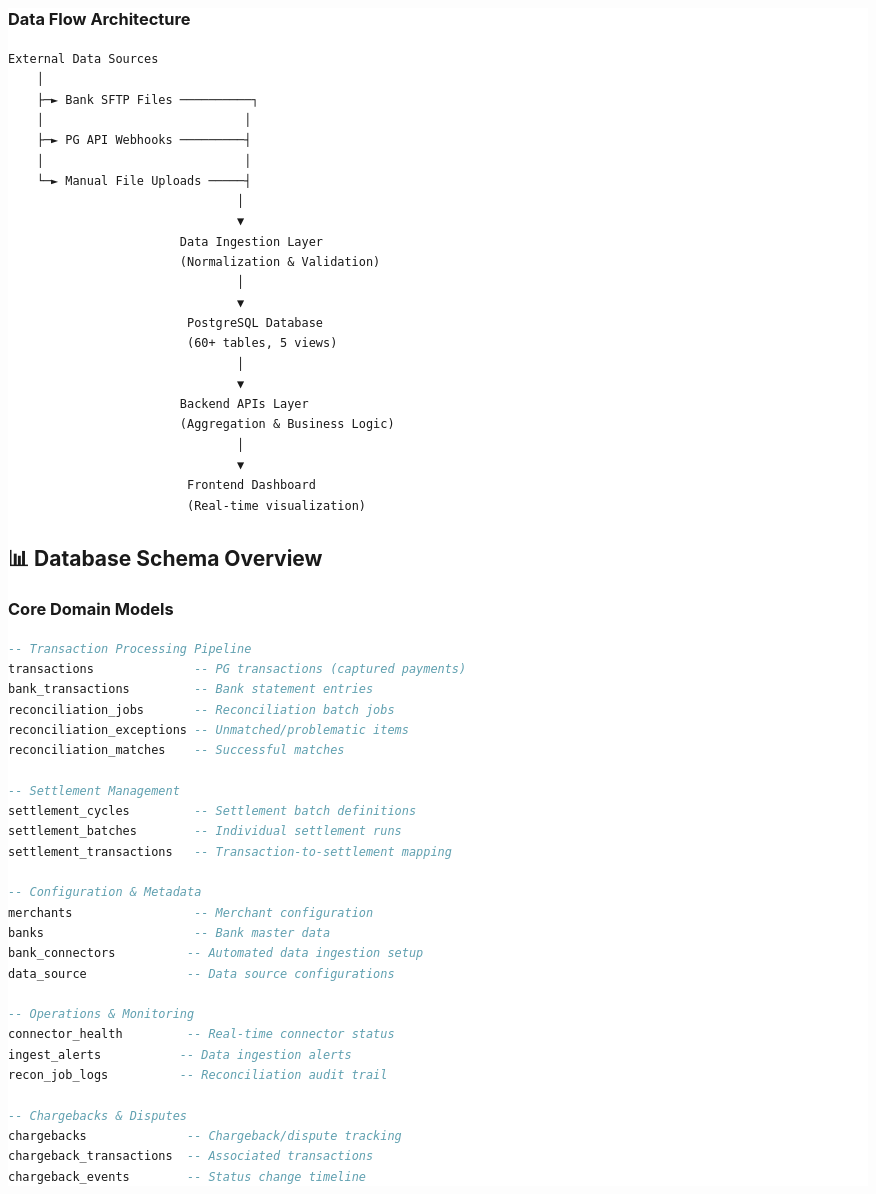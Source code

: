 ### **Data Flow Architecture**
```
External Data Sources
    │
    ├─► Bank SFTP Files ──────────┐
    │                            │
    ├─► PG API Webhooks ─────────┤
    │                            │
    └─► Manual File Uploads ─────┤
                                │
                                ▼
                        Data Ingestion Layer
                        (Normalization & Validation)
                                │
                                ▼
                         PostgreSQL Database
                         (60+ tables, 5 views)
                                │
                                ▼
                        Backend APIs Layer
                        (Aggregation & Business Logic)
                                │
                                ▼
                         Frontend Dashboard
                         (Real-time visualization)
```

## 📊 **Database Schema Overview**

### **Core Domain Models**
```sql
-- Transaction Processing Pipeline
transactions              -- PG transactions (captured payments)
bank_transactions         -- Bank statement entries  
reconciliation_jobs       -- Reconciliation batch jobs
reconciliation_exceptions -- Unmatched/problematic items
reconciliation_matches    -- Successful matches

-- Settlement Management
settlement_cycles         -- Settlement batch definitions
settlement_batches        -- Individual settlement runs
settlement_transactions   -- Transaction-to-settlement mapping

-- Configuration & Metadata
merchants                 -- Merchant configuration
banks                     -- Bank master data
bank_connectors          -- Automated data ingestion setup
data_source              -- Data source configurations

-- Operations & Monitoring
connector_health         -- Real-time connector status
ingest_alerts           -- Data ingestion alerts
recon_job_logs          -- Reconciliation audit trail

-- Chargebacks & Disputes
chargebacks              -- Chargeback/dispute tracking
chargeback_transactions  -- Associated transactions
chargeback_events        -- Status change timeline
```
